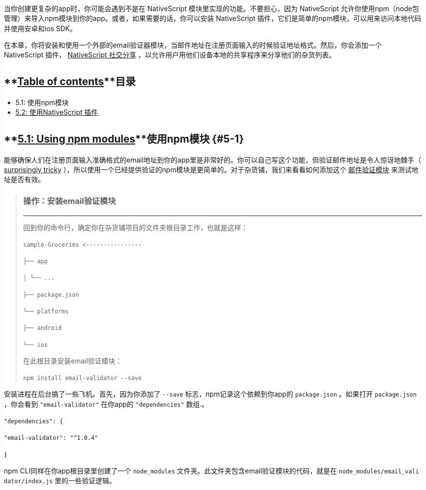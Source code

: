 当你创建更复杂的app时，你可能会遇到不是在 NativeScript 模块里实现的功能。不要担心，因为 NativeScript 允许你使用npm（node包管理）来导入npm模块到你的app。或者，如果需要的话，你可以安装 NativeScript 插件，它们是简单的npm模块，可以用来访问本地代码并使用安卓和ios SDK。

在本章，你将安装和使用一个外部的email验证器模块，当邮件地址在注册页面输入的时候验证地址格式。然后，你会添加一个 NativeScript 插件， [NativeScript 社交分享](https://www.npmjs.com/package/nativescript-social-share) ，以允许用户用他们设备本地的共享程序来分享他们的杂货列表。

## **[Table of contents](http://docs.nativescript.org/tutorial/chapter-5#table-of-contents)**目录

* 5.1: 使用npm模块
* [5.2: 使用NativeScript 插件](#5-2)

## **[5.1: Using npm modules](http://docs.nativescript.org/tutorial/chapter-5#51-using-npm-modules)**使用npm模块 {#5-1}

能够确保人们在注册页面输入准确格式的email地址到你的app里是非常好的。你可以自己写这个功能，但验证邮件地址是令人惊讶地棘手（ [surprisingly tricky](http://stackoverflow.com/questions/46155/validate-email-address-in-javascript) ），所以使用一个已经提供验证的npm模块是更简单的。对于杂货铺，我们来看看如何添加这个 [邮件验证模块](https://www.npmjs.com/package/email-validator) 来测试地址是否有效。

> ### 操作：安装email验证模块
> 
> ---
> 
> 回到你的命令行，确定你在杂货铺项目的文件夹根目录工作，也就是这样：
> 
> `sample-Groceries <----------------`
> 
> `├── app`
> 
> `│ └── ...`
> 
> `├── package.json`
> 
> `└── platforms`
> 
> `├── android`
> 
> `└── ios`
> 
> 在此根目录安装email验证模块：
> 
> `npm install email-validator --save`

安装进程在后台搞了一些飞机。首先，因为你添加了 `--save` 标志，npm记录这个依赖到你app的 `package.json` 。如果打开 `package.json` ，你会看到 `"email-validator"` 在你app的 `"dependencies"` 数组.。

`"dependencies": {`

`"email-validator": "^1.0.4"`

`}`

npm CLI同样在你app根目录里创建了一个 `node_modules` 文件夹。此文件夹包含email验证模块的代码，就是在 `node_modules/email_validator/index.js` 里的一些验证逻辑。
